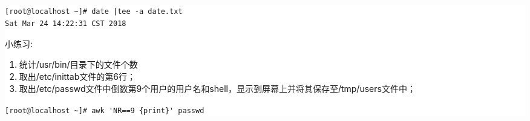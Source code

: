 ```
[root@localhost ~]# date |tee -a date.txt
Sat Mar 24 14:22:31 CST 2018
```


小练习:
1. 统计/usr/bin/目录下的文件个数
2. 取出/etc/inittab文件的第6行；
3. 取出/etc/passwd文件中倒数第9个用户的用户名和shell，显示到屏幕上并将其保存至/tmp/users文件中；
```
[root@localhost ~]# awk 'NR==9 {print}' passwd
```
